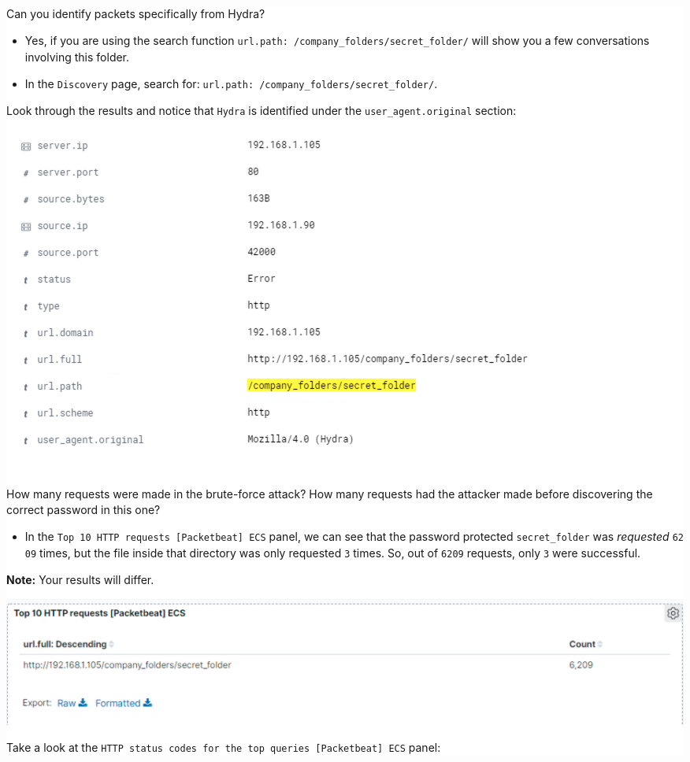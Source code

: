 Can you identify packets specifically from Hydra?

- Yes, if you are using the search function `url.path: /company_folders/secret_folder/` will show you a few conversations involving this folder.

- In the `Discovery` page, search for: `url.path: /company_folders/secret_folder/`.

Look through the results and notice that `Hydra` is identified under the `user_agent.original` section:

  ![](Images/Hydra-Evidence.png)

How many requests were made in the brute-force attack? How many requests had the attacker made before discovering the correct password in this one? 

-   In the `Top 10 HTTP requests [Packetbeat] ECS` panel, we can see that the password protected `secret_folder` was _requested_ `6209` times, but the file inside that directory was only requested `3` times. So, out of `6209` requests, only `3` were successful. 

   **Note:** Your results will differ.

   ![](Images/secret-folder.png)

Take a look at the `HTTP status codes for the top queries [Packetbeat] ECS` panel:
